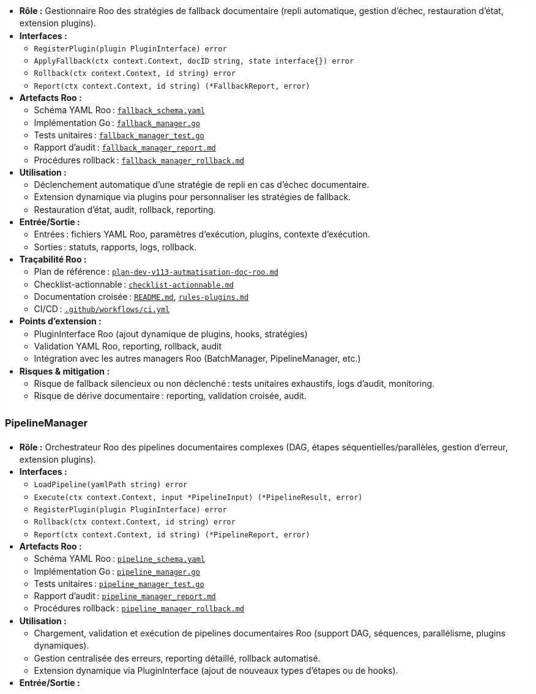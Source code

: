 - **Rôle :** Gestionnaire Roo des stratégies de fallback documentaire (repli automatique, gestion d’échec, restauration d’état, extension plugins).
- **Interfaces :**
  - `RegisterPlugin(plugin PluginInterface) error`
  - `ApplyFallback(ctx context.Context, docID string, state interface{}) error`
  - `Rollback(ctx context.Context, id string) error`
  - `Report(ctx context.Context, id string) (*FallbackReport, error)`
- **Artefacts Roo :**
  - Schéma YAML Roo : [`fallback_schema.yaml`](scripts/automatisation_doc/fallback_schema.yaml)
  - Implémentation Go : [`fallback_manager.go`](scripts/automatisation_doc/fallback_manager.go)
  - Tests unitaires : [`fallback_manager_test.go`](scripts/automatisation_doc/fallback_manager_test.go)
  - Rapport d’audit : [`fallback_manager_report.md`](scripts/automatisation_doc/fallback_manager_report.md)
  - Procédures rollback : [`fallback_manager_rollback.md`](scripts/automatisation_doc/fallback_manager_rollback.md)
- **Utilisation :**
  - Déclenchement automatique d’une stratégie de repli en cas d’échec documentaire.
  - Extension dynamique via plugins pour personnaliser les stratégies de fallback.
  - Restauration d’état, audit, rollback, reporting.
- **Entrée/Sortie :**
  - Entrées : fichiers YAML Roo, paramètres d’exécution, plugins, contexte d’exécution.
  - Sorties : statuts, rapports, logs, rollback.
- **Traçabilité Roo :**
  - Plan de référence : [`plan-dev-v113-autmatisation-doc-roo.md`](projet/roadmaps/plans/consolidated/plan-dev-v113-autmatisation-doc-roo.md)
  - Checklist-actionnable : [`checklist-actionnable.md`](checklist-actionnable.md)
  - Documentation croisée : [`README.md`](README.md), [`rules-plugins.md`](.roo/rules/rules-plugins.md)
  - CI/CD : [`.github/workflows/ci.yml`](.github/workflows/ci.yml)
- **Points d’extension :**
  - PluginInterface Roo (ajout dynamique de plugins, hooks, stratégies)
  - Validation YAML Roo, reporting, rollback, audit
  - Intégration avec les autres managers Roo (BatchManager, PipelineManager, etc.)
- **Risques & mitigation :**
  - Risque de fallback silencieux ou non déclenché : tests unitaires exhaustifs, logs d’audit, monitoring.
  - Risque de dérive documentaire : reporting, validation croisée, audit.

### PipelineManager

- **Rôle :** Orchestrateur Roo des pipelines documentaires complexes (DAG, étapes séquentielles/parallèles, gestion d’erreur, extension plugins).
- **Interfaces :**
  - `LoadPipeline(yamlPath string) error`
  - `Execute(ctx context.Context, input *PipelineInput) (*PipelineResult, error)`
  - `RegisterPlugin(plugin PluginInterface) error`
  - `Rollback(ctx context.Context, id string) error`
  - `Report(ctx context.Context, id string) (*PipelineReport, error)`
- **Artefacts Roo :**
  - Schéma YAML Roo : [`pipeline_schema.yaml`](scripts/automatisation_doc/pipeline_schema.yaml)
  - Implémentation Go : [`pipeline_manager.go`](scripts/automatisation_doc/pipeline_manager.go)
  - Tests unitaires : [`pipeline_manager_test.go`](scripts/automatisation_doc/pipeline_manager_test.go)
  - Rapport d’audit : [`pipeline_manager_report.md`](scripts/automatisation_doc/pipeline_manager_report.md)
  - Procédures rollback : [`pipeline_manager_rollback.md`](scripts/automatisation_doc/pipeline_manager_rollback.md)
- **Utilisation :**
  - Chargement, validation et exécution de pipelines documentaires Roo (support DAG, séquences, parallélisme, plugins dynamiques).
  - Gestion centralisée des erreurs, reporting détaillé, rollback automatisé.
  - Extension dynamique via PluginInterface (ajout de nouveaux types d’étapes ou de hooks).
- **Entrée/Sortie :**